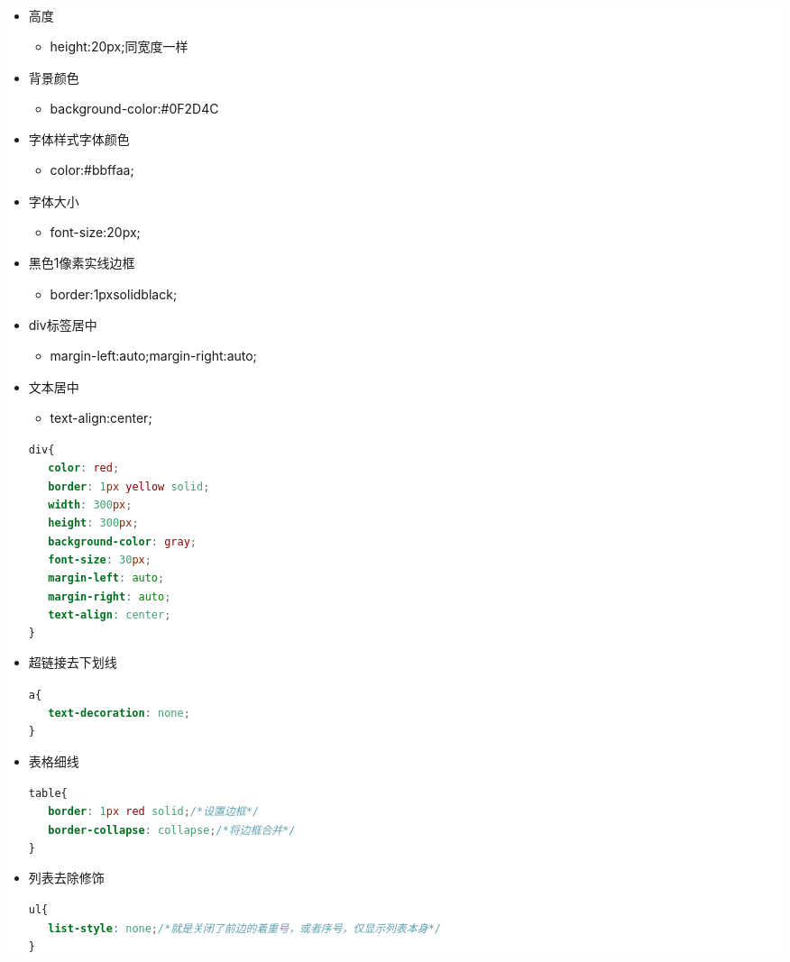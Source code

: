 - 高度
	- height:20px;同宽度一样

- 背景颜色
	- background-color:#0F2D4C

- 字体样式字体颜色
	- color:#bbffaa;
- 字体大小
	- font-size:20px;

- 黑色1像素实线边框
	- border:1pxsolidblack;

- div标签居中
	- margin-left:auto;margin-right:auto;

- 文本居中

	- text-align:center;

	```css
	div{
	   color: red;
	   border: 1px yellow solid;
	   width: 300px;
	   height: 300px;
	   background-color: gray;
	   font-size: 30px;
	   margin-left: auto;
	   margin-right: auto;
	   text-align: center;
	}
	```

- 超链接去下划线

	```css
	a{
	   text-decoration: none;
	}
	```

- 表格细线

	```css
	table{
	   border: 1px red solid;/*设置边框*/
	   border-collapse: collapse;/*将边框合并*/
	}
	```

- 列表去除修饰

	```CSS
	ul{
	   list-style: none;/*就是关闭了前边的着重号，或者序号，仅显示列表本身*/
	}
	```
